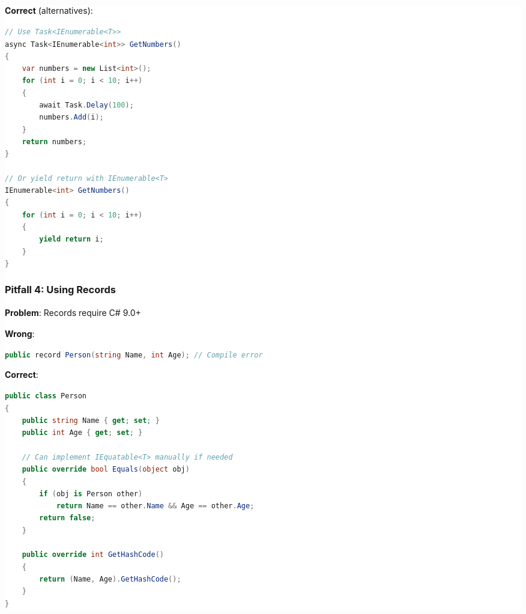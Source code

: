 **Correct** (alternatives):
```csharp
// Use Task<IEnumerable<T>>
async Task<IEnumerable<int>> GetNumbers()
{
    var numbers = new List<int>();
    for (int i = 0; i < 10; i++)
    {
        await Task.Delay(100);
        numbers.Add(i);
    }
    return numbers;
}

// Or yield return with IEnumerable<T>
IEnumerable<int> GetNumbers()
{
    for (int i = 0; i < 10; i++)
    {
        yield return i;
    }
}
```

### Pitfall 4: Using Records

**Problem**: Records require C# 9.0+

**Wrong**:
```csharp
public record Person(string Name, int Age); // Compile error
```

**Correct**:
```csharp
public class Person
{
    public string Name { get; set; }
    public int Age { get; set; }

    // Can implement IEquatable<T> manually if needed
    public override bool Equals(object obj)
    {
        if (obj is Person other)
            return Name == other.Name && Age == other.Age;
        return false;
    }

    public override int GetHashCode()
    {
        return (Name, Age).GetHashCode();
    }
}
```
